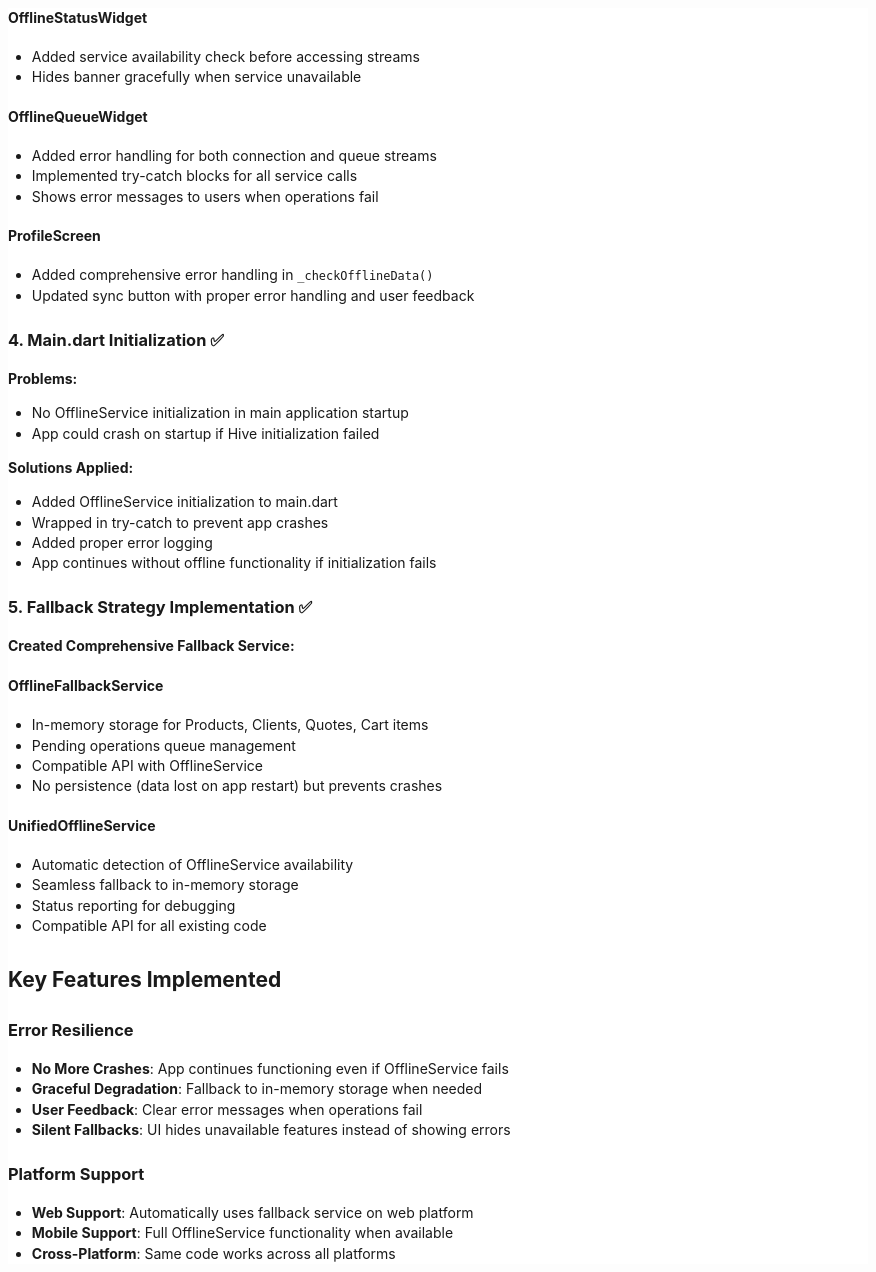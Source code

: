 #### OfflineStatusWidget
- Added service availability check before accessing streams
- Hides banner gracefully when service unavailable

#### OfflineQueueWidget
- Added error handling for both connection and queue streams
- Implemented try-catch blocks for all service calls
- Shows error messages to users when operations fail

#### ProfileScreen
- Added comprehensive error handling in `_checkOfflineData()`
- Updated sync button with proper error handling and user feedback

### 4. Main.dart Initialization ✅

**Problems:**
- No OfflineService initialization in main application startup
- App could crash on startup if Hive initialization failed

**Solutions Applied:**
- Added OfflineService initialization to main.dart
- Wrapped in try-catch to prevent app crashes
- Added proper error logging
- App continues without offline functionality if initialization fails

### 5. Fallback Strategy Implementation ✅

**Created Comprehensive Fallback Service:**

#### OfflineFallbackService
- In-memory storage for Products, Clients, Quotes, Cart items
- Pending operations queue management
- Compatible API with OfflineService
- No persistence (data lost on app restart) but prevents crashes

#### UnifiedOfflineService
- Automatic detection of OfflineService availability
- Seamless fallback to in-memory storage
- Status reporting for debugging
- Compatible API for all existing code

## Key Features Implemented

### Error Resilience
- **No More Crashes**: App continues functioning even if OfflineService fails
- **Graceful Degradation**: Fallback to in-memory storage when needed
- **User Feedback**: Clear error messages when operations fail
- **Silent Fallbacks**: UI hides unavailable features instead of showing errors

### Platform Support
- **Web Support**: Automatically uses fallback service on web platform
- **Mobile Support**: Full OfflineService functionality when available
- **Cross-Platform**: Same code works across all platforms
